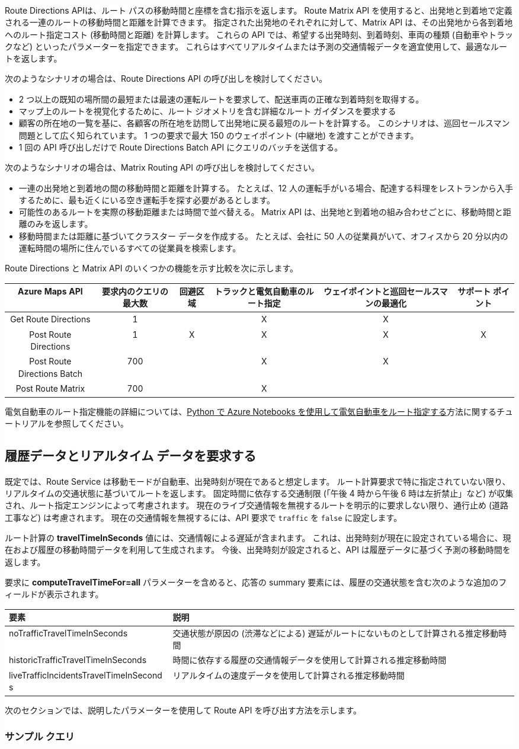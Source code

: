 Route Directions APIは、ルート パスの移動時間と座標を含む指示を返します。 Route Matrix API を使用すると、出発地と到着地で定義される一連のルートの移動時間と距離を計算できます。 指定された出発地のそれぞれに対して、Matrix API は、その出発地から各到着地へのルート指定コスト (移動時間と距離) を計算します。 これらの API では、希望する出発時刻、到着時刻、車両の種類 (自動車やトラックなど) といったパラメーターを指定できます。 これらはすべてリアルタイムまたは予測の交通情報データを適宜使用して、最適なルートを返します。

次のようなシナリオの場合は、Route Directions API の呼び出しを検討してください。

* 2 つ以上の既知の場所間の最短または最速の運転ルートを要求して、配送車両の正確な到着時刻を取得する。
* マップ上のルートを視覚化するために、ルート ジオメトリを含む詳細なルート ガイダンスを要求する
* 顧客の所在地の一覧を基に、各顧客の所在地を訪問して出発地に戻る最短のルートを計算する。 このシナリオは、巡回セールスマン問題として広く知られています。 1 つの要求で最大 150 のウェイポイント (中継地) を渡すことができます。
* 1 回の API 呼び出しだけで Route Directions Batch API にクエリのバッチを送信する。

次のようなシナリオの場合は、Matrix Routing API の呼び出しを検討してください。

* 一連の出発地と到着地の間の移動時間と距離を計算する。 たとえば、12 人の運転手がいる場合、配達する料理をレストランから入手するために、最も近くにいる空き運転手を探す必要があるとします。
* 可能性のあるルートを実際の移動距離または時間で並べ替える。 Matrix API は、出発地と到着地の組み合わせごとに、移動時間と距離のみを返します。
* 移動時間または距離に基づいてクラスター データを作成する。 たとえば、会社に 50 人の従業員がいて、オフィスから 20 分以内の運転時間の場所に住んでいるすべての従業員を検索します。

Route Directions と Matrix API のいくつかの機能を示す比較を次に示します。

| Azure Maps API | 要求内のクエリの最大数 | 回避区域 | トラックと電気自動車のルート指定 | ウェイポイントと巡回セールスマンの最適化 | サポート ポイント |
| :--------------: |  :--------------: |  :--------------: | :--------------: | :--------------: | :--------------: |
| Get Route Directions | 1 | | X | X | |
| Post Route Directions | 1 | X | X | X | X |
| Post Route Directions Batch | 700 | | X | X | |
| Post Route Matrix | 700 | | X | | |

電気自動車のルート指定機能の詳細については、[Python で Azure Notebooks を使用して電気自動車をルート指定する](tutorial-ev-routing.md)方法に関するチュートリアルを参照してください。

## <a name="request-historic-and-real-time-data"></a>履歴データとリアルタイム データを要求する

既定では、Route Service は移動モードが自動車、出発時刻が現在であると想定します。 ルート計算要求で特に指定されていない限り、リアルタイムの交通状態に基づいてルートを返します。 固定時間に依存する交通制限 (「午後 4 時から午後 6 時は左折禁止」など) が収集され、ルート指定エンジンによって考慮されます。 現在のライブ交通情報を無視するルートを明示的に要求しない限り、通行止め (道路工事など) は考慮されます。 現在の交通情報を無視するには、API 要求で `traffic` を `false` に設定します。

ルート計算の **travelTimeInSeconds** 値には、交通情報による遅延が含まれます。 これは、出発時刻が現在に設定されている場合に、現在および履歴の移動時間データを利用して生成されます。 今後、出発時刻が設定されると、API は履歴データに基づく予測の移動時間を返します。

要求に **computeTravelTimeFor=all** パラメーターを含めると、応答の summary 要素には、履歴の交通状態を含む次のような追加のフィールドが表示されます。

| 要素 | 説明|
| :--- | :--- |
| noTrafficTravelTimeInSeconds | 交通状態が原因の (渋滞などによる) 遅延がルートにないものとして計算される推定移動時間 |
| historicTrafficTravelTimeInSeconds | 時間に依存する履歴の交通情報データを使用して計算される推定移動時間 |
| liveTrafficIncidentsTravelTimeInSeconds | リアルタイムの速度データを使用して計算される推定移動時間 |

次のセクションでは、説明したパラメーターを使用して Route API を呼び出す方法を示します。

### <a name="sample-query"></a>サンプル クエリ
